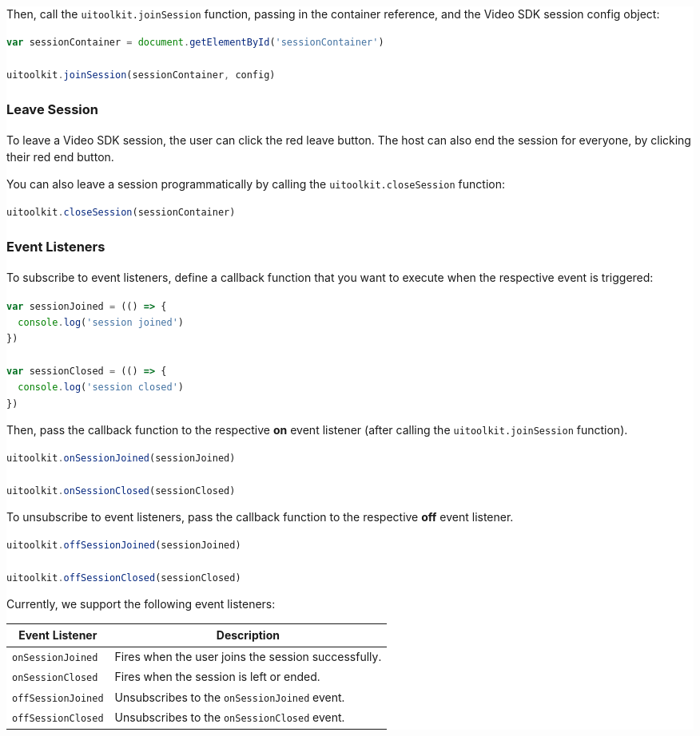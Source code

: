 
Then, call the `uitoolkit.joinSession` function, passing in the container reference, and the Video SDK session config object:

```js
var sessionContainer = document.getElementById('sessionContainer')

uitoolkit.joinSession(sessionContainer, config)
```

### Leave Session

To leave a Video SDK session, the user can click the red leave button. The host can also end the session for everyone, by clicking their red end button.

You can also leave a session programmatically by calling the `uitoolkit.closeSession` function:

```js
uitoolkit.closeSession(sessionContainer)
```

### Event Listeners

To subscribe to event listeners, define a callback function that you want to execute when the respective event is triggered:

```js
var sessionJoined = (() => {
  console.log('session joined')
})

var sessionClosed = (() => {
  console.log('session closed')
})
```

Then, pass the callback function to the respective **on** event listener (after calling the `uitoolkit.joinSession` function).

```js
uitoolkit.onSessionJoined(sessionJoined)

uitoolkit.onSessionClosed(sessionClosed)
```

To unsubscribe to event listeners, pass the callback function to the respective **off** event listener.

```js
uitoolkit.offSessionJoined(sessionJoined)

uitoolkit.offSessionClosed(sessionClosed)
```

Currently, we support the following event listeners:

| Event Listener     | Description                                         |
| ------------------ | --------------------------------------------------- |
| `onSessionJoined`  | Fires when the user joins the session successfully. |
| `onSessionClosed`  | Fires when the session is left or ended.            |
| `offSessionJoined` | Unsubscribes to the `onSessionJoined` event.        |
| `offSessionClosed` | Unsubscribes to the `onSessionClosed` event.        |
